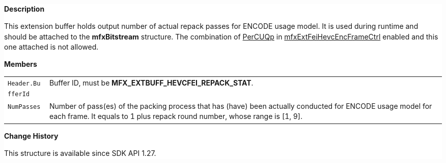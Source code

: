 **Description**

This extension buffer holds output number of actual repack passes for ENCODE usage model. It is used during runtime and should be attached to the **mfxBitstream** structure. The combination of [PerCUQp](#PerCUQp) in [mfxExtFeiHevcEncFrameCtrl](#mfxExtFeiHevcEncFrameCtrl) enabled and this one attached is not allowed.

**Members**

| | |
--- | ---
`Header.BufferId` | Buffer ID, must be **MFX_EXTBUFF_HEVCFEI_REPACK_STAT**.
`NumPasses` | Number of pass(es) of the packing process that has (have) been actually conducted for ENCODE usage model for each frame. It equals to 1 plus repack round number, whose range is [1, 9].

**Change History**

This structure is available since SDK API 1.27.
